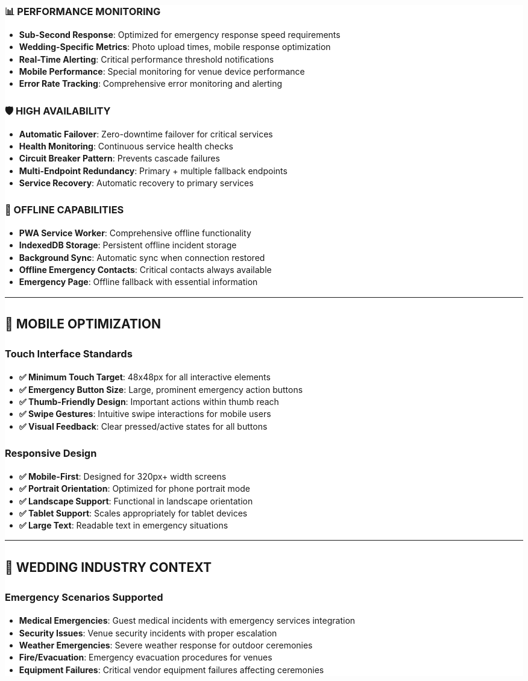 ### 📊 PERFORMANCE MONITORING
- **Sub-Second Response**: Optimized for emergency response speed requirements
- **Wedding-Specific Metrics**: Photo upload times, mobile response optimization
- **Real-Time Alerting**: Critical performance threshold notifications
- **Mobile Performance**: Special monitoring for venue device performance
- **Error Rate Tracking**: Comprehensive error monitoring and alerting

### 🛡️ HIGH AVAILABILITY
- **Automatic Failover**: Zero-downtime failover for critical services
- **Health Monitoring**: Continuous service health checks
- **Circuit Breaker Pattern**: Prevents cascade failures
- **Multi-Endpoint Redundancy**: Primary + multiple fallback endpoints
- **Service Recovery**: Automatic recovery to primary services

### 💾 OFFLINE CAPABILITIES
- **PWA Service Worker**: Comprehensive offline functionality
- **IndexedDB Storage**: Persistent offline incident storage
- **Background Sync**: Automatic sync when connection restored
- **Offline Emergency Contacts**: Critical contacts always available
- **Emergency Page**: Offline fallback with essential information

---

## 📱 MOBILE OPTIMIZATION

### Touch Interface Standards
- **✅ Minimum Touch Target**: 48x48px for all interactive elements
- **✅ Emergency Button Size**: Large, prominent emergency action buttons
- **✅ Thumb-Friendly Design**: Important actions within thumb reach
- **✅ Swipe Gestures**: Intuitive swipe interactions for mobile users
- **✅ Visual Feedback**: Clear pressed/active states for all buttons

### Responsive Design
- **✅ Mobile-First**: Designed for 320px+ width screens
- **✅ Portrait Orientation**: Optimized for phone portrait mode
- **✅ Landscape Support**: Functional in landscape orientation
- **✅ Tablet Support**: Scales appropriately for tablet devices
- **✅ Large Text**: Readable text in emergency situations

---

## 🏥 WEDDING INDUSTRY CONTEXT

### Emergency Scenarios Supported
- **Medical Emergencies**: Guest medical incidents with emergency services integration
- **Security Issues**: Venue security incidents with proper escalation
- **Weather Emergencies**: Severe weather response for outdoor ceremonies
- **Fire/Evacuation**: Emergency evacuation procedures for venues
- **Equipment Failures**: Critical vendor equipment failures affecting ceremonies
